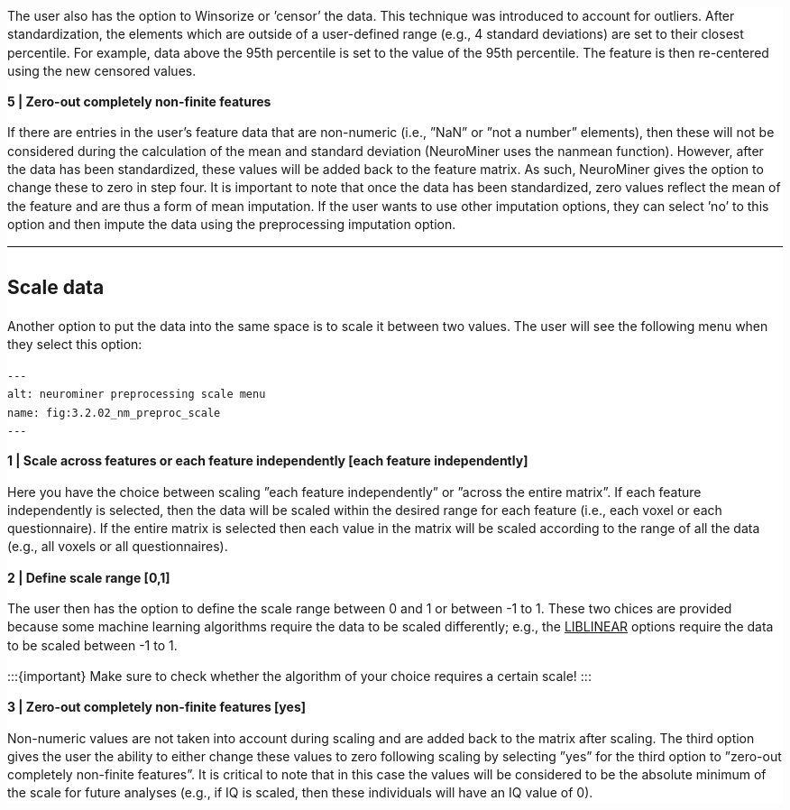 The user also has the option to Winsorize or ’censor’ the data. This technique was introduced to account for outliers. After standardization, the elements which are outside of a user-defined range (e.g., 4 standard deviations) are set to their closest percentile. For example, data above the 95th percentile is set to the value of the 95th percentile. The feature is then re-centered using the new censored values.

**5 | Zero-out completely non-finite features**

If there are entries in the user’s feature data that are non-numeric (i.e., ”NaN” or ”not a number” elements), then these will not be considered during the calculation of the mean and standard deviation (NeuroMiner uses the nanmean function). However, after the data has been standardized, these values will be added back to the feature matrix. As such, NeuroMiner gives the option to change these to zero in step four. It is important to note that once the data has been standardized, zero values reflect the mean of the feature and are thus a form of mean imputation. If the user wants to use other imputation options, they can select ’no’ to this option and then impute the data using the preprocessing imputation option.

---

## Scale data

Another option to put the data into the same space is to scale it between two values. The user will see the following menu when they select this option:


```{figure} Images/NM_preproc_scale.png
---
alt: neurominer preprocessing scale menu
name: fig:3.2.02_nm_preproc_scale
---
```

**1 | Scale across features or each feature independently [each feature independently]**

Here you have the choice between scaling  ”each feature independently” or ”across the entire matrix”. If each feature independently is selected, then the data will be scaled within the desired range for each feature (i.e., each voxel or each questionnaire). If the entire matrix is selected then each value in the matrix will be scaled according to the range of all the data (e.g., all voxels or all questionnaires).

**2 | Define scale range [0,1]**

The user then has the option to define the scale range between 0 and 1 or between -1 to 1. These two chices are provided because some machine learning algorithms require the data to be scaled differently; e.g., the [LIBLINEAR](https://www.csie.ntu.edu.tw/~cjlin/liblinear/) options require the data to be scaled between -1 to 1.

:::{important}
Make sure to check whether the algorithm of your choice requires a certain scale!
:::

**3 | Zero-out completely non-finite features [yes]**

Non-numeric values are not taken into account during scaling and are added back to the matrix after scaling. The third option gives the user the ability to either change these values to zero following scaling by selecting ”yes” for the third option to ”zero-out completely non-finite features”. It is critical to note that in this case the values will be considered to be the absolute minimum of the scale for future analyses (e.g., if IQ is scaled, then these individuals will have an IQ value of 0).
